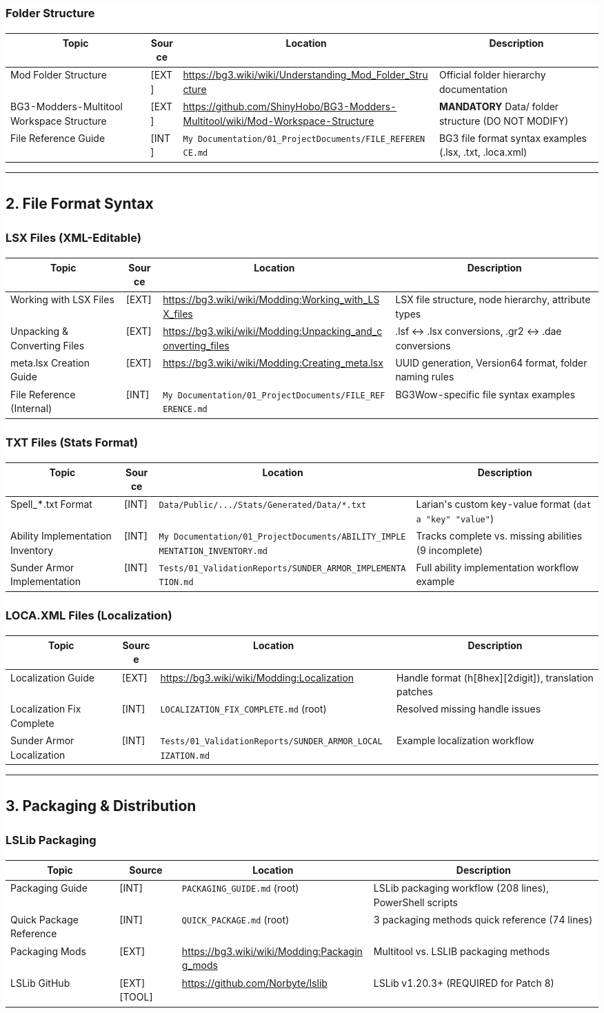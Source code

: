 ### **Folder Structure**
| Topic | Source | Location | Description |
|-------|--------|----------|-------------|
| Mod Folder Structure | [EXT] | https://bg3.wiki/wiki/Understanding_Mod_Folder_Structure | Official folder hierarchy documentation |
| BG3-Modders-Multitool Workspace Structure | [EXT] | https://github.com/ShinyHobo/BG3-Modders-Multitool/wiki/Mod-Workspace-Structure | **MANDATORY** Data/ folder structure (DO NOT MODIFY) |
| File Reference Guide | [INT] | `My Documentation/01_ProjectDocuments/FILE_REFERENCE.md` | BG3 file format syntax examples (.lsx, .txt, .loca.xml) |

---

## 2. File Format Syntax

### **LSX Files (XML-Editable)**
| Topic | Source | Location | Description |
|-------|--------|----------|-------------|
| Working with LSX Files | [EXT] | https://bg3.wiki/wiki/Modding:Working_with_LSX_files | LSX file structure, node hierarchy, attribute types |
| Unpacking & Converting Files | [EXT] | https://bg3.wiki/wiki/Modding:Unpacking_and_converting_files | .lsf ↔ .lsx conversions, .gr2 ↔ .dae conversions |
| meta.lsx Creation Guide | [EXT] | https://bg3.wiki/wiki/Modding:Creating_meta.lsx | UUID generation, Version64 format, folder naming rules |
| File Reference (Internal) | [INT] | `My Documentation/01_ProjectDocuments/FILE_REFERENCE.md` | BG3Wow-specific file syntax examples |

### **TXT Files (Stats Format)**
| Topic | Source | Location | Description |
|-------|--------|----------|-------------|
| Spell_*.txt Format | [INT] | `Data/Public/.../Stats/Generated/Data/*.txt` | Larian's custom key-value format (`data "key" "value"`) |
| Ability Implementation Inventory | [INT] | `My Documentation/01_ProjectDocuments/ABILITY_IMPLEMENTATION_INVENTORY.md` | Tracks complete vs. missing abilities (9 incomplete) |
| Sunder Armor Implementation | [INT] | `Tests/01_ValidationReports/SUNDER_ARMOR_IMPLEMENTATION.md` | Full ability implementation workflow example |

### **LOCA.XML Files (Localization)**
| Topic | Source | Location | Description |
|-------|--------|----------|-------------|
| Localization Guide | [EXT] | https://bg3.wiki/wiki/Modding:Localization | Handle format (h[8hex][2digit]), translation patches |
| Localization Fix Complete | [INT] | `LOCALIZATION_FIX_COMPLETE.md` (root) | Resolved missing handle issues |
| Sunder Armor Localization | [INT] | `Tests/01_ValidationReports/SUNDER_ARMOR_LOCALIZATION.md` | Example localization workflow |

---

## 3. Packaging & Distribution

### **LSLib Packaging**
| Topic | Source | Location | Description |
|-------|--------|----------|-------------|
| Packaging Guide | [INT] | `PACKAGING_GUIDE.md` (root) | LSLib packaging workflow (208 lines), PowerShell scripts |
| Quick Package Reference | [INT] | `QUICK_PACKAGE.md` (root) | 3 packaging methods quick reference (74 lines) |
| Packaging Mods | [EXT] | https://bg3.wiki/wiki/Modding:Packaging_mods | Multitool vs. LSLIB packaging methods |
| LSLib GitHub | [EXT] [TOOL] | https://github.com/Norbyte/lslib | LSLib v1.20.3+ (REQUIRED for Patch 8) |

